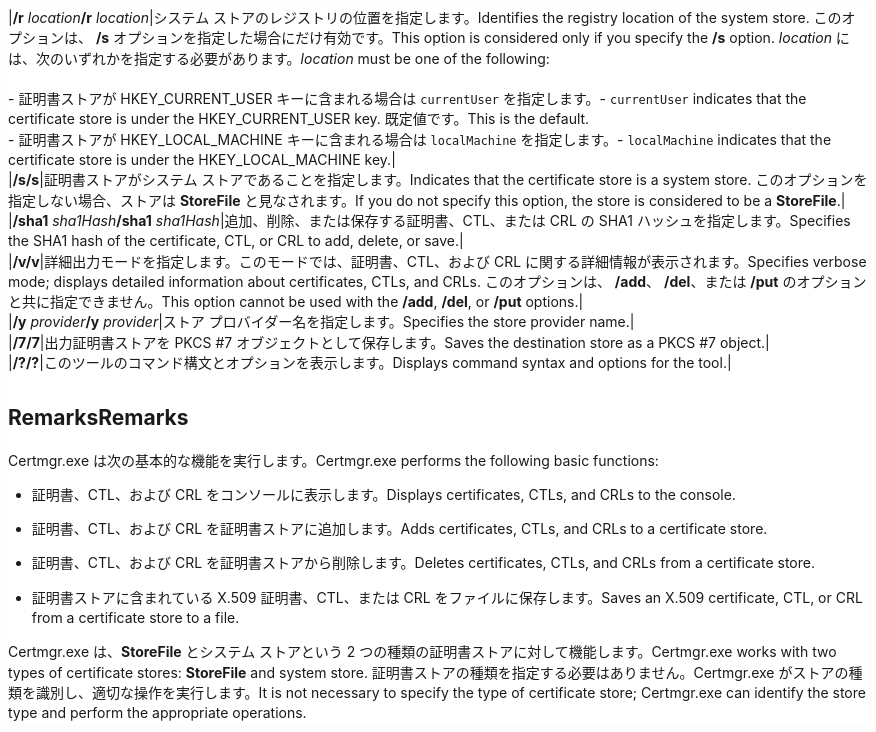 |<span data-ttu-id="a2fc2-167">**/r** *location*</span><span class="sxs-lookup"><span data-stu-id="a2fc2-167">**/r** *location*</span></span>|<span data-ttu-id="a2fc2-168">システム ストアのレジストリの位置を指定します。</span><span class="sxs-lookup"><span data-stu-id="a2fc2-168">Identifies the registry location of the system store.</span></span> <span data-ttu-id="a2fc2-169">このオプションは、 **/s** オプションを指定した場合にだけ有効です。</span><span class="sxs-lookup"><span data-stu-id="a2fc2-169">This option is considered only if you specify the **/s** option.</span></span> <span data-ttu-id="a2fc2-170">*location* には、次のいずれかを指定する必要があります。</span><span class="sxs-lookup"><span data-stu-id="a2fc2-170">*location* must be one of the following:</span></span><br /><br /> <span data-ttu-id="a2fc2-171">-   証明書ストアが HKEY_CURRENT_USER キーに含まれる場合は `currentUser` を指定します。</span><span class="sxs-lookup"><span data-stu-id="a2fc2-171">-   `currentUser` indicates that the certificate store is under the HKEY_CURRENT_USER key.</span></span> <span data-ttu-id="a2fc2-172">既定値です。</span><span class="sxs-lookup"><span data-stu-id="a2fc2-172">This is the default.</span></span><br /><span data-ttu-id="a2fc2-173">-   証明書ストアが HKEY_LOCAL_MACHINE キーに含まれる場合は `localMachine` を指定します。</span><span class="sxs-lookup"><span data-stu-id="a2fc2-173">-   `localMachine` indicates that the certificate store is under the HKEY_LOCAL_MACHINE key.</span></span>|  
|<span data-ttu-id="a2fc2-174">**/s**</span><span class="sxs-lookup"><span data-stu-id="a2fc2-174">**/s**</span></span>|<span data-ttu-id="a2fc2-175">証明書ストアがシステム ストアであることを指定します。</span><span class="sxs-lookup"><span data-stu-id="a2fc2-175">Indicates that the certificate store is a system store.</span></span> <span data-ttu-id="a2fc2-176">このオプションを指定しない場合、ストアは **StoreFile** と見なされます。</span><span class="sxs-lookup"><span data-stu-id="a2fc2-176">If you do not specify this option, the store is considered to be a **StoreFile**.</span></span>|  
|<span data-ttu-id="a2fc2-177">**/sha1** *sha1Hash*</span><span class="sxs-lookup"><span data-stu-id="a2fc2-177">**/sha1** *sha1Hash*</span></span>|<span data-ttu-id="a2fc2-178">追加、削除、または保存する証明書、CTL、または CRL の SHA1 ハッシュを指定します。</span><span class="sxs-lookup"><span data-stu-id="a2fc2-178">Specifies the SHA1 hash of the certificate, CTL, or CRL to add, delete, or save.</span></span>|  
|<span data-ttu-id="a2fc2-179">**/v**</span><span class="sxs-lookup"><span data-stu-id="a2fc2-179">**/v**</span></span>|<span data-ttu-id="a2fc2-180">詳細出力モードを指定します。このモードでは、証明書、CTL、および CRL に関する詳細情報が表示されます。</span><span class="sxs-lookup"><span data-stu-id="a2fc2-180">Specifies verbose mode; displays detailed information about certificates, CTLs, and CRLs.</span></span> <span data-ttu-id="a2fc2-181">このオプションは、 **/add**、 **/del**、または **/put** のオプションと共に指定できません。</span><span class="sxs-lookup"><span data-stu-id="a2fc2-181">This option cannot be used with the **/add**, **/del**, or **/put** options.</span></span>|  
|<span data-ttu-id="a2fc2-182">**/y** *provider*</span><span class="sxs-lookup"><span data-stu-id="a2fc2-182">**/y** *provider*</span></span>|<span data-ttu-id="a2fc2-183">ストア プロバイダー名を指定します。</span><span class="sxs-lookup"><span data-stu-id="a2fc2-183">Specifies the store provider name.</span></span>|  
|<span data-ttu-id="a2fc2-184">**/7**</span><span class="sxs-lookup"><span data-stu-id="a2fc2-184">**/7**</span></span>|<span data-ttu-id="a2fc2-185">出力証明書ストアを PKCS #7 オブジェクトとして保存します。</span><span class="sxs-lookup"><span data-stu-id="a2fc2-185">Saves the destination store as a PKCS #7 object.</span></span>|  
|<span data-ttu-id="a2fc2-186">**/?**</span><span class="sxs-lookup"><span data-stu-id="a2fc2-186">**/?**</span></span>|<span data-ttu-id="a2fc2-187">このツールのコマンド構文とオプションを表示します。</span><span class="sxs-lookup"><span data-stu-id="a2fc2-187">Displays command syntax and options for the tool.</span></span>|  
  
## <a name="remarks"></a><span data-ttu-id="a2fc2-188">Remarks</span><span class="sxs-lookup"><span data-stu-id="a2fc2-188">Remarks</span></span>  

 <span data-ttu-id="a2fc2-189">Certmgr.exe は次の基本的な機能を実行します。</span><span class="sxs-lookup"><span data-stu-id="a2fc2-189">Certmgr.exe performs the following basic functions:</span></span>  
  
- <span data-ttu-id="a2fc2-190">証明書、CTL、および CRL をコンソールに表示します。</span><span class="sxs-lookup"><span data-stu-id="a2fc2-190">Displays certificates, CTLs, and CRLs to the console.</span></span>  
  
- <span data-ttu-id="a2fc2-191">証明書、CTL、および CRL を証明書ストアに追加します。</span><span class="sxs-lookup"><span data-stu-id="a2fc2-191">Adds certificates, CTLs, and CRLs to a certificate store.</span></span>  
  
- <span data-ttu-id="a2fc2-192">証明書、CTL、および CRL を証明書ストアから削除します。</span><span class="sxs-lookup"><span data-stu-id="a2fc2-192">Deletes certificates, CTLs, and CRLs from a certificate store.</span></span>  
  
- <span data-ttu-id="a2fc2-193">証明書ストアに含まれている X.509 証明書、CTL、または CRL をファイルに保存します。</span><span class="sxs-lookup"><span data-stu-id="a2fc2-193">Saves an X.509 certificate, CTL, or CRL from a certificate store to a file.</span></span>  
  
 <span data-ttu-id="a2fc2-194">Certmgr.exe は、**StoreFile** とシステム ストアという 2 つの種類の証明書ストアに対して機能します。</span><span class="sxs-lookup"><span data-stu-id="a2fc2-194">Certmgr.exe works with two types of certificate stores: **StoreFile** and system store.</span></span> <span data-ttu-id="a2fc2-195">証明書ストアの種類を指定する必要はありません。Certmgr.exe がストアの種類を識別し、適切な操作を実行します。</span><span class="sxs-lookup"><span data-stu-id="a2fc2-195">It is not necessary to specify the type of certificate store; Certmgr.exe can identify the store type and perform the appropriate operations.</span></span>  
  